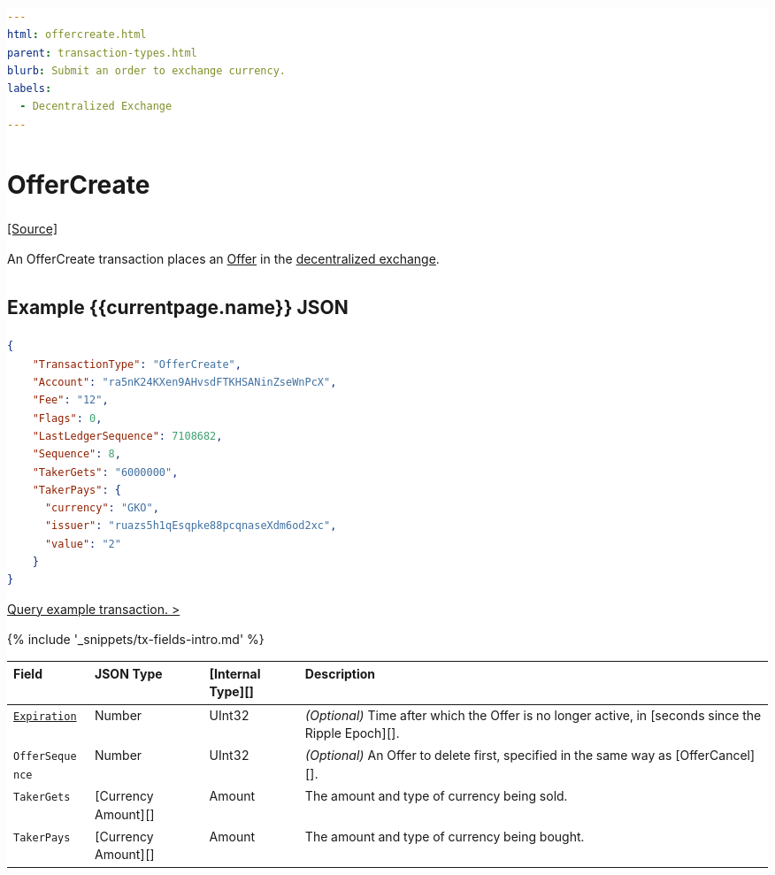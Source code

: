 ```yaml
---
html: offercreate.html
parent: transaction-types.html
blurb: Submit an order to exchange currency.
labels:
  - Decentralized Exchange
---
```


# OfferCreate

[[Source]](https://github.com/XRPLF/rippled/blob/master/src/ripple/app/tx/impl/CreateOffer.cpp "Source")

An OfferCreate transaction places an [Offer](offers.html) in the [decentralized exchange](decentralized-exchange.html).

## Example {{currentpage.name}} JSON

```json
{
    "TransactionType": "OfferCreate",
    "Account": "ra5nK24KXen9AHvsdFTKHSANinZseWnPcX",
    "Fee": "12",
    "Flags": 0,
    "LastLedgerSequence": 7108682,
    "Sequence": 8,
    "TakerGets": "6000000",
    "TakerPays": {
      "currency": "GKO",
      "issuer": "ruazs5h1qEsqpke88pcqnaseXdm6od2xc",
      "value": "2"
    }
}
```

[Query example transaction. >](websocket-api-tool.html?server=wss%3A%2F%2Fxrplcluster.com%2F&req=%7B%22id%22%3A%22example_OfferCreate%22%2C%22command%22%3A%22tx%22%2C%22transaction%22%3A%220CD69FD1F0A890CC57CDA430213FD294F7D65FF4A0F379A0D09D07A222D324E6%22%2C%22binary%22%3Afalse%7D)

{% include '_snippets/tx-fields-intro.md' %}



| Field                                        | JSON Type               | \[Internal Type\]\[\] | Description                                                                                             |
|:-------------------------------------------- |:----------------------- |:--------------------- |:------------------------------------------------------------------------------------------------------- |
| [`Expiration`](offers.html#offer-expiration) | Number                  | UInt32                | _(Optional)_ Time after which the Offer is no longer active, in \[seconds since the Ripple Epoch\]\[\]. |
| `OfferSequence`                              | Number                  | UInt32                | _(Optional)_ An Offer to delete first, specified in the same way as \[OfferCancel\]\[\].                |
| `TakerGets`                                  | \[Currency Amount\]\[\] | Amount                | The amount and type of currency being sold.                                                             |
| `TakerPays`                                  | \[Currency Amount\]\[\] | Amount                | The amount and type of currency being bought.                                                           |
